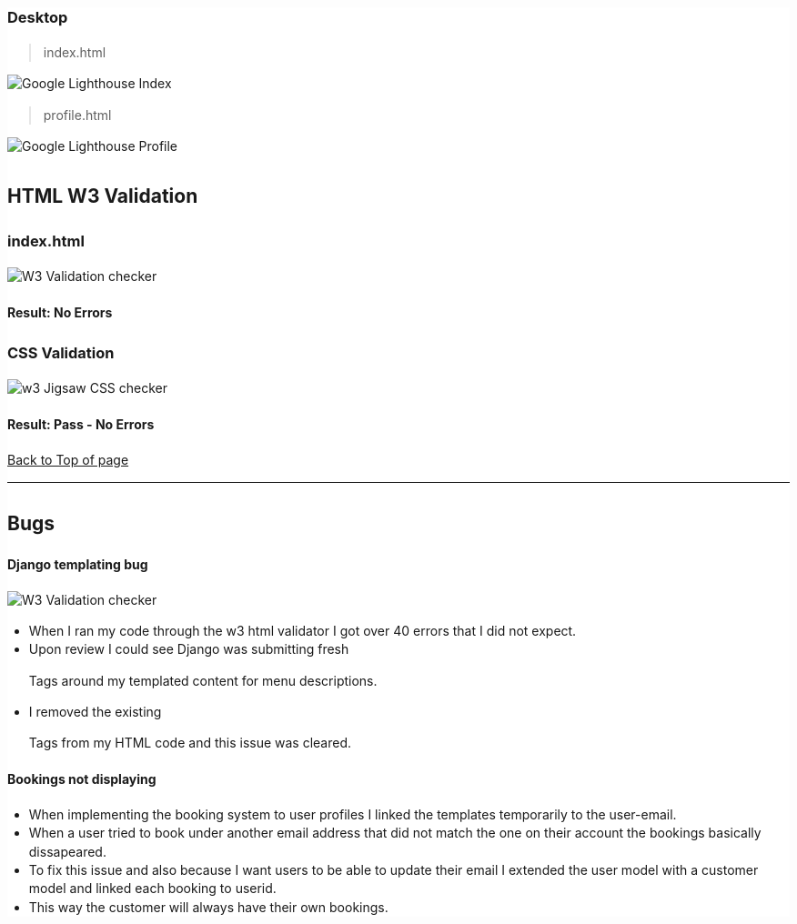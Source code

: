 ### Desktop

> index.html


![Google Lighthouse Index](static/images/readme_images/lighthouseIndex.png)

> profile.html


![Google Lighthouse Profile](static/images/readme_images/lighthouseProfiles.png)


## HTML W3 Validation

### index.html


![W3 Validation checker](static/images/readme_images/w3validation.png)
#### Result: No Errors

### CSS Validation


![w3 Jigsaw CSS checker](static/images/readme_images/cssvalidation.png)
#### Result: Pass - No Errors

[Back to Top of page](#contents)

---

<a name="bugs"></a>
## **Bugs**

#### Django templating bug
![W3 Validation checker](static/images/readme_images/w3validationerrorshtml.png)

- When I ran my code through the w3 html validator I got over 40 errors that I did not expect.
- Upon review I could see Django was submitting fresh <p> Tags around my templated content for menu descriptions.
- I removed the existing <p> Tags from my HTML code and this issue was cleared.
  
#### Bookings not displaying
  
- When implementing the booking system to user profiles I linked the templates temporarily to the user-email.
- When a user tried to book under another email address that did not match the one on their account the bookings basically dissapeared.
- To fix this issue and also because I want users to be able to update their email I extended the user model with a customer model and linked each booking to userid.
- This way the customer will always have their own bookings.
